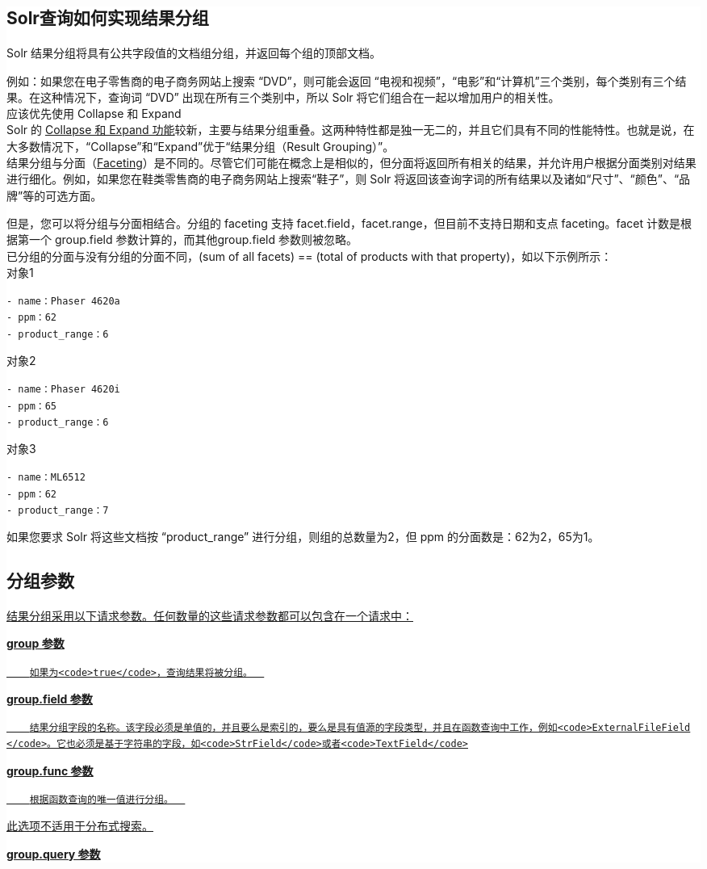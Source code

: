 ## Solr查询如何实现结果分组 
Solr 结果分组将具有公共字段值的文档组分组，并返回每个组的顶部文档。   
  
例如：如果您在电子零售商的电子商务网站上搜索 “DVD”，则可能会返回 “电视和视频”，“电影”和“计算机”三个类别，每个类别有三个结果。在这种情况下，查询词 “DVD” 出现在所有三个类别中，所以 Solr 将它们组合在一起以增加用户的相关性。  
应该优先使用 Collapse 和 Expand  
Solr 的 [Collapse 和 Expand 功能](https://www.w3cschool.cn/solr_doc/solr_doc-ds692h31.html)较新，主要与结果分组重叠。这两种特性都是独一无二的，并且它们具有不同的性能特性。也就是说，在大多数情况下，“Collapse”和“Expand”优于“结果分组（Result Grouping）”。  
结果分组与分面（[Faceting](https://www.w3cschool.cn/solr_doc/solr_doc-zisb2gvv.html)）是不同的。尽管它们可能在概念上是相似的，但分面将返回所有相关的结果，并允许用户根据分面类别对结果进行细化。例如，如果您在鞋类零售商的电子商务网站上搜索“鞋子”，则 Solr 将返回该查询字词的所有结果以及诸如“尺寸”、“颜色”、“品牌”等的可选方面。  
  
但是，您可以将分组与分面相结合。分组的 faceting 支持 facet.field，facet.range，但目前不支持日期和支点 faceting。facet 计数是根据第一个 group.field 参数计算的，而其他group.field 参数则被忽略。  
已分组的分面与没有分组的分面不同，(sum of all facets) == (total of products with that property)，如以下示例所示：  
对象1  

    - name：Phaser 4620a
    - ppm：62
    - product_range：6

对象2  

    - name：Phaser 4620i
    - ppm：65
    - product_range：6

对象3  

    - name：ML6512
    - ppm：62
    - product_range：7
如果您要求 Solr 将这些文档按 “product_range” 进行分组，则组的总数量为2，但 ppm 的分面数是：62为2，65为1。  

## 分组参数<a href="http://lucene.apache.org/solr/guide/7_0/result-grouping.html#grouping-parameters"/>

结果分组采用以下请求参数。任何数量的这些请求参数都可以包含在一个请求中：  

**group 参数**
    
        如果为<code>true</code>，查询结果将被分组。  
    
**group.field 参数**
    
        结果分组字段的名称。该字段必须是单值的，并且要么是索引的，要么是具有值源的字段类型，并且在函数查询中工作，例如<code>ExternalFileField</code>。它也必须是基于字符串的字段，如<code>StrField</code>或者<code>TextField</code>
          
    
**group.func 参数**
    
        根据函数查询的唯一值进行分组。  
    
此选项不适用于分布式搜索。  
  
**group.query 参数**
    